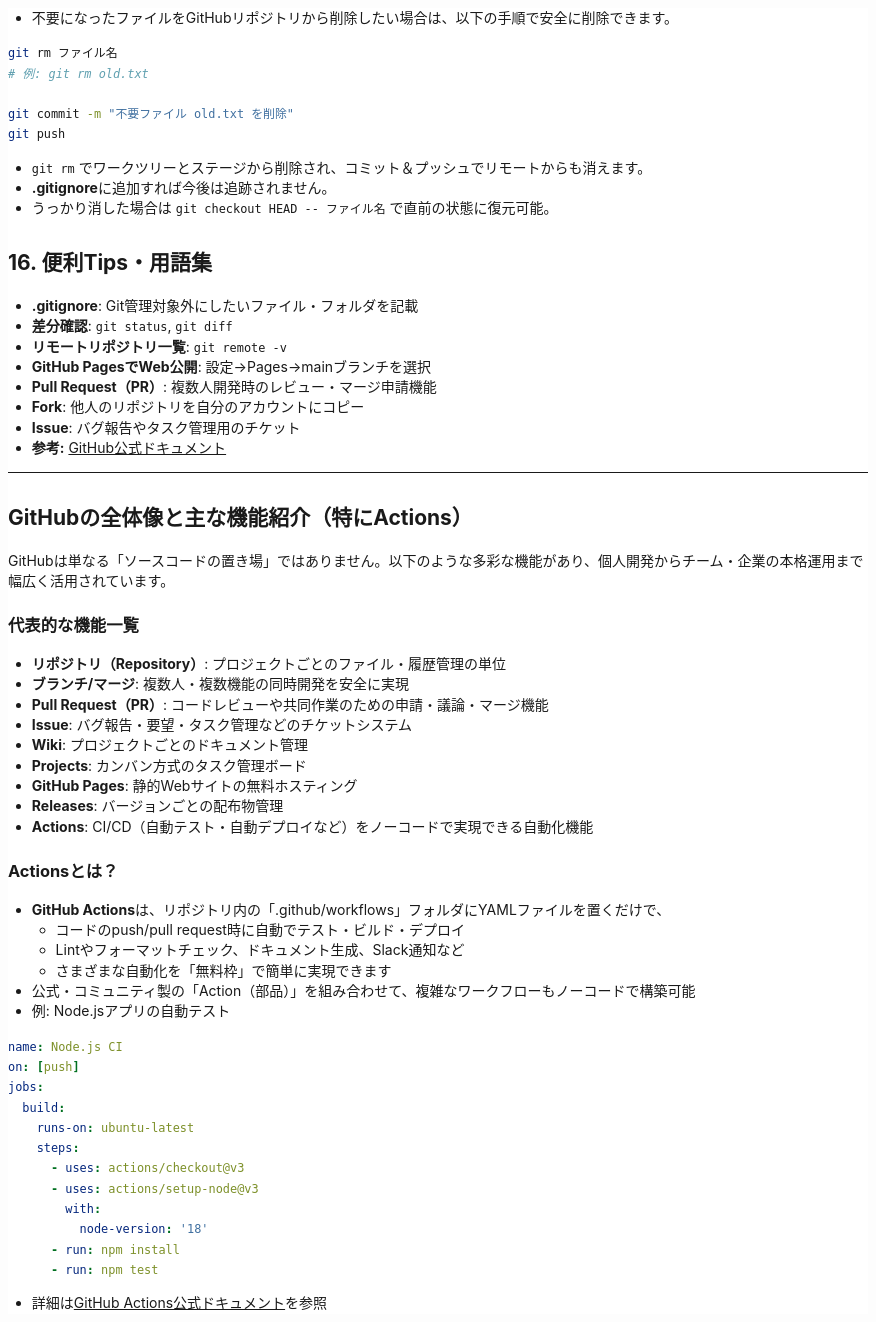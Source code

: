 - 不要になったファイルをGitHubリポジトリから削除したい場合は、以下の手順で安全に削除できます。

```zsh
git rm ファイル名
# 例: git rm old.txt

git commit -m "不要ファイル old.txt を削除"
git push
```
- `git rm` でワークツリーとステージから削除され、コミット＆プッシュでリモートからも消えます。
- **.gitignore**に追加すれば今後は追跡されません。
- うっかり消した場合は `git checkout HEAD -- ファイル名` で直前の状態に復元可能。

## 16. 便利Tips・用語集
- **.gitignore**: Git管理対象外にしたいファイル・フォルダを記載
- **差分確認**: `git status`, `git diff`
- **リモートリポジトリ一覧**: `git remote -v`
- **GitHub PagesでWeb公開**: 設定→Pages→mainブランチを選択
- **Pull Request（PR）**: 複数人開発時のレビュー・マージ申請機能
- **Fork**: 他人のリポジトリを自分のアカウントにコピー
- **Issue**: バグ報告やタスク管理用のチケット
- **参考:** [GitHub公式ドキュメント](https://docs.github.com/ja)

---

## GitHubの全体像と主な機能紹介（特にActions）

GitHubは単なる「ソースコードの置き場」ではありません。以下のような多彩な機能があり、個人開発からチーム・企業の本格運用まで幅広く活用されています。

### 代表的な機能一覧
- **リポジトリ（Repository）**: プロジェクトごとのファイル・履歴管理の単位
- **ブランチ/マージ**: 複数人・複数機能の同時開発を安全に実現
- **Pull Request（PR）**: コードレビューや共同作業のための申請・議論・マージ機能
- **Issue**: バグ報告・要望・タスク管理などのチケットシステム
- **Wiki**: プロジェクトごとのドキュメント管理
- **Projects**: カンバン方式のタスク管理ボード
- **GitHub Pages**: 静的Webサイトの無料ホスティング
- **Releases**: バージョンごとの配布物管理
- **Actions**: CI/CD（自動テスト・自動デプロイなど）をノーコードで実現できる自動化機能

### Actionsとは？
- **GitHub Actions**は、リポジトリ内の「.github/workflows」フォルダにYAMLファイルを置くだけで、
  - コードのpush/pull request時に自動でテスト・ビルド・デプロイ
  - Lintやフォーマットチェック、ドキュメント生成、Slack通知など
  - さまざまな自動化を「無料枠」で簡単に実現できます
- 公式・コミュニティ製の「Action（部品）」を組み合わせて、複雑なワークフローもノーコードで構築可能
- 例: Node.jsアプリの自動テスト
```yaml
name: Node.js CI
on: [push]
jobs:
  build:
    runs-on: ubuntu-latest
    steps:
      - uses: actions/checkout@v3
      - uses: actions/setup-node@v3
        with:
          node-version: '18'
      - run: npm install
      - run: npm test
```
- 詳細は[GitHub Actions公式ドキュメント](https://docs.github.com/ja/actions)を参照
